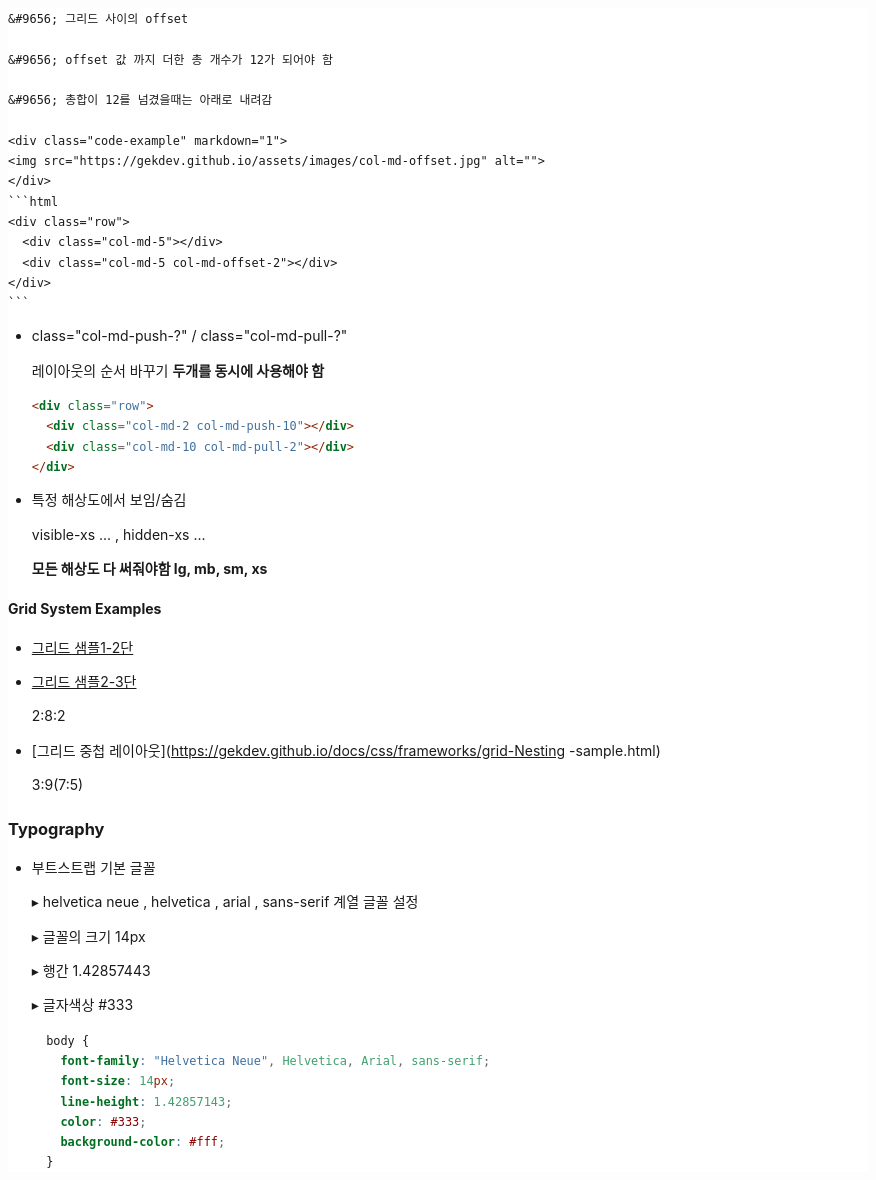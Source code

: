    &#9656; 그리드 사이의 offset 
    
    &#9656; offset 값 까지 더한 총 개수가 12가 되어야 함
  
    &#9656; 총합이 12를 넘겼을때는 아래로 내려감
  
    <div class="code-example" markdown="1">
    <img src="https://gekdev.github.io/assets/images/col-md-offset.jpg" alt="">
    </div>
    ```html
    <div class="row">
      <div class="col-md-5"></div>
      <div class="col-md-5 col-md-offset-2"></div>
    </div>
    ```
* class="col-md-push-?" / class="col-md-pull-?"

    레이아웃의 순서 바꾸기 **두개를 동시에 사용해야 함**
    
    ```html
    <div class="row">
      <div class="col-md-2 col-md-push-10"></div>
      <div class="col-md-10 col-md-pull-2"></div>
    </div>
    ```
    
* 특정 해상도에서 보임/숨김

    visible-xs ... , hidden-xs ... 
    
    **모든 해상도 다 써줘야함 lg, mb, sm, xs**

#### Grid System Examples

* [그리드 샘플1-2단](https://gekdev.github.io/docs/css/frameworks/grid-sample1.html)

* [그리드 샘플2-3단](https://gekdev.github.io/docs/css/frameworks/grid-sample2.html)

    2:8:2

* [그리드 중첩 레이아웃](https://gekdev.github.io/docs/css/frameworks/grid-Nesting -sample.html)

    3:9(7:5)

### Typography

* 부트스트랩 기본 글꼴

    &#9656; helvetica neue , helvetica , arial , sans-serif 계열 글꼴 설정
  
    &#9656; 글꼴의 크기 14px
  
    &#9656; 행간 1.42857443
  
    &#9656; 글자색상 #333

    ```css
      body {
        font-family: "Helvetica Neue", Helvetica, Arial, sans-serif;
        font-size: 14px;
        line-height: 1.42857143;
        color: #333;
        background-color: #fff;
      }
    ```
